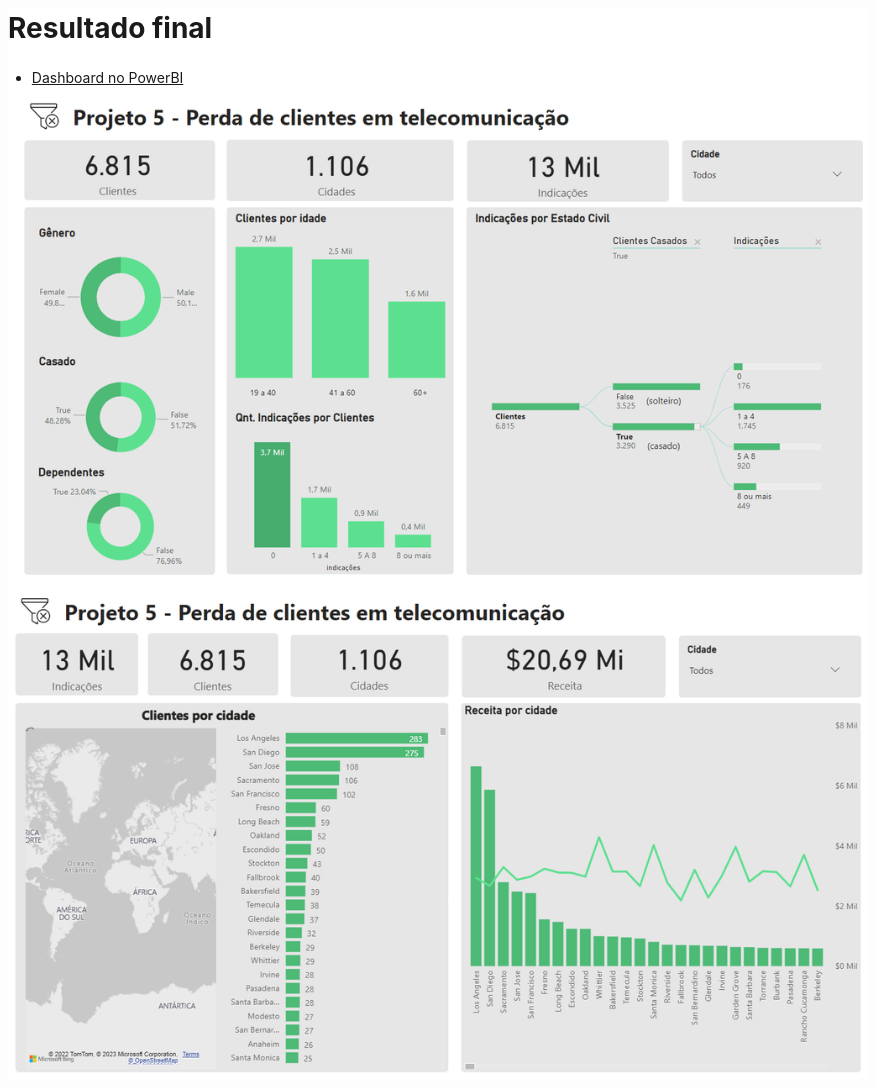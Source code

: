 ```sql
```

# Resultado final
- [Dashboard no PowerBI](https://app.powerbi.com/view?r=eyJrIjoiOTcyODRiYjUtY2UwMS00MzIxLWIwNzItM2Y5ZDk2ZDAzZGQwIiwidCI6IjM2ZWEwNTgxLThmMTMtNGI3ZC1hZDFhLTZjZDUxYzY2NTIzNyJ9&pageName=ReportSection4963e6fc59ce0a008a8d)

![Dashboard1](./images/dashboard1.png)

![Dashboard2](./images/dashboard2.png)
